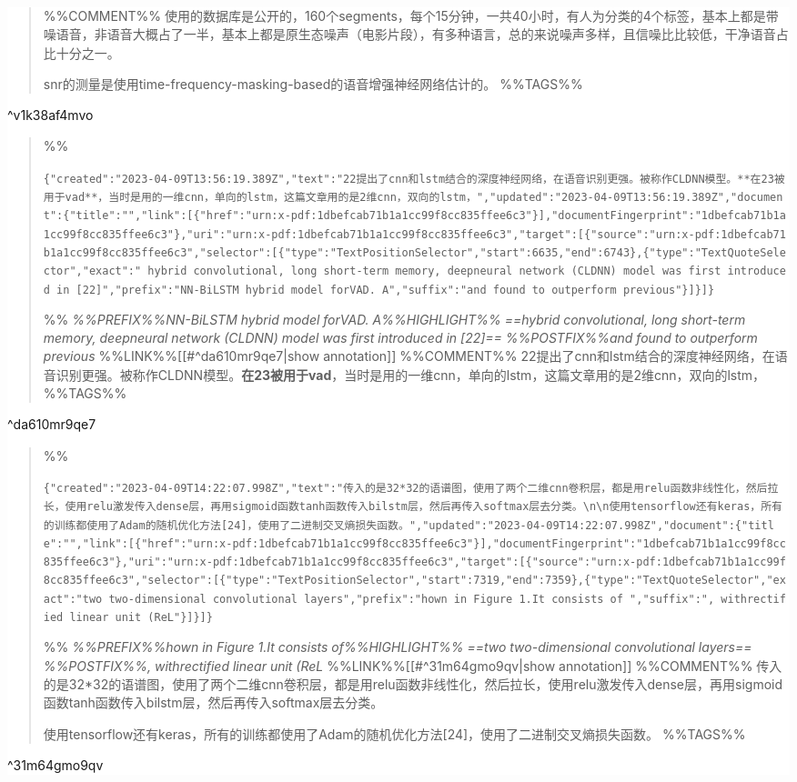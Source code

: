 >%%COMMENT%%
>使用的数据库是公开的，160个segments，每个15分钟，一共40小时，有人为分类的4个标签，基本上都是带噪语音，非语音大概占了一半，基本上都是原生态噪声（电影片段），有多种语言，总的来说噪声多样，且信噪比比较低，干净语音占比十分之一。
>
>snr的测量是使用time-frequency-masking-based的语音增强神经网络估计的。
>%%TAGS%%
>
^v1k38af4mvo


>%%
>```annotation-json
>{"created":"2023-04-09T13:56:19.389Z","text":"22提出了cnn和lstm结合的深度神经网络，在语音识别更强。被称作CLDNN模型。**在23被用于vad**，当时是用的一维cnn，单向的lstm，这篇文章用的是2维cnn，双向的lstm，","updated":"2023-04-09T13:56:19.389Z","document":{"title":"","link":[{"href":"urn:x-pdf:1dbefcab71b1a1cc99f8cc835ffee6c3"}],"documentFingerprint":"1dbefcab71b1a1cc99f8cc835ffee6c3"},"uri":"urn:x-pdf:1dbefcab71b1a1cc99f8cc835ffee6c3","target":[{"source":"urn:x-pdf:1dbefcab71b1a1cc99f8cc835ffee6c3","selector":[{"type":"TextPositionSelector","start":6635,"end":6743},{"type":"TextQuoteSelector","exact":" hybrid convolutional, long short-term memory, deepneural network (CLDNN) model was first introduced in [22]","prefix":"NN-BiLSTM hybrid model forVAD. A","suffix":"and found to outperform previous"}]}]}
>```
>%%
>*%%PREFIX%%NN-BiLSTM hybrid model forVAD. A%%HIGHLIGHT%% ==hybrid convolutional, long short-term memory, deepneural network (CLDNN) model was first introduced in [22]== %%POSTFIX%%and found to outperform previous*
>%%LINK%%[[#^da610mr9qe7|show annotation]]
>%%COMMENT%%
>22提出了cnn和lstm结合的深度神经网络，在语音识别更强。被称作CLDNN模型。**在23被用于vad**，当时是用的一维cnn，单向的lstm，这篇文章用的是2维cnn，双向的lstm，
>%%TAGS%%
>
^da610mr9qe7


>%%
>```annotation-json
>{"created":"2023-04-09T14:22:07.998Z","text":"传入的是32*32的语谱图，使用了两个二维cnn卷积层，都是用relu函数非线性化，然后拉长，使用relu激发传入dense层，再用sigmoid函数tanh函数传入bilstm层，然后再传入softmax层去分类。\n\n使用tensorflow还有keras，所有的训练都使用了Adam的随机优化方法[24]，使用了二进制交叉熵损失函数。","updated":"2023-04-09T14:22:07.998Z","document":{"title":"","link":[{"href":"urn:x-pdf:1dbefcab71b1a1cc99f8cc835ffee6c3"}],"documentFingerprint":"1dbefcab71b1a1cc99f8cc835ffee6c3"},"uri":"urn:x-pdf:1dbefcab71b1a1cc99f8cc835ffee6c3","target":[{"source":"urn:x-pdf:1dbefcab71b1a1cc99f8cc835ffee6c3","selector":[{"type":"TextPositionSelector","start":7319,"end":7359},{"type":"TextQuoteSelector","exact":"two two-dimensional convolutional layers","prefix":"hown in Figure 1.It consists of ","suffix":", withrectified linear unit (ReL"}]}]}
>```
>%%
>*%%PREFIX%%hown in Figure 1.It consists of%%HIGHLIGHT%% ==two two-dimensional convolutional layers== %%POSTFIX%%, withrectified linear unit (ReL*
>%%LINK%%[[#^31m64gmo9qv|show annotation]]
>%%COMMENT%%
>传入的是32*32的语谱图，使用了两个二维cnn卷积层，都是用relu函数非线性化，然后拉长，使用relu激发传入dense层，再用sigmoid函数tanh函数传入bilstm层，然后再传入softmax层去分类。
>
>使用tensorflow还有keras，所有的训练都使用了Adam的随机优化方法[24]，使用了二进制交叉熵损失函数。
>%%TAGS%%
>
^31m64gmo9qv
